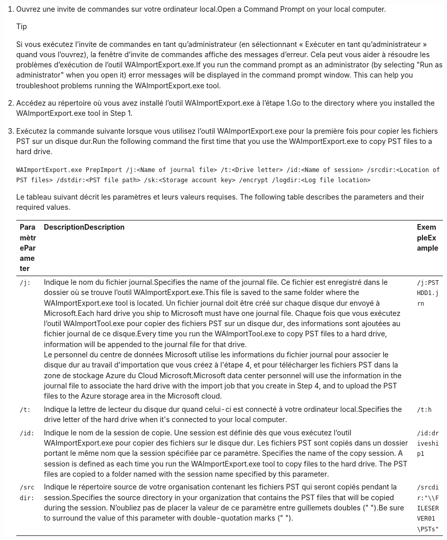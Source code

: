 1. <span data-ttu-id="c5c38-217">Ouvrez une invite de commandes sur votre ordinateur local.</span><span class="sxs-lookup"><span data-stu-id="c5c38-217">Open a Command Prompt on your local computer.</span></span>
    
    > [!TIP]
    > <span data-ttu-id="c5c38-p124">Si vous exécutez l’invite de commandes en tant qu’administrateur (en sélectionnant « Exécuter en tant qu’administrateur » quand vous l’ouvrez), la fenêtre d’invite de commandes affiche des messages d’erreur. Cela peut vous aider à résoudre les problèmes d’exécution de l’outil WAImportExport.exe.</span><span class="sxs-lookup"><span data-stu-id="c5c38-p124">If you run the command prompt as an administrator (by selecting "Run as administrator" when you open it) error messages will be displayed in the command prompt window. This can help you troubleshoot problems running the WAImportExport.exe tool.</span></span> 
  
2. <span data-ttu-id="c5c38-220">Accédez au répertoire où vous avez installé l’outil WAImportExport.exe à l’étape 1.</span><span class="sxs-lookup"><span data-stu-id="c5c38-220">Go to the directory where you installed the WAImportExport.exe tool in Step 1.</span></span>
    
3. <span data-ttu-id="c5c38-221">Exécutez la commande suivante lorsque vous utilisez l’outil WAImportExport.exe pour la première fois pour copier les fichiers PST sur un disque dur.</span><span class="sxs-lookup"><span data-stu-id="c5c38-221">Run the following command the first time that you use the WAImportExport.exe to copy PST files to a hard drive.</span></span>

    ```
    WAImportExport.exe PrepImport /j:<Name of journal file> /t:<Drive letter> /id:<Name of session> /srcdir:<Location of PST files> /dstdir:<PST file path> /sk:<Storage account key> /encrypt /logdir:<Log file location>
    ```

    <span data-ttu-id="c5c38-222">Le tableau suivant décrit les paramètres et leurs valeurs requises. </span><span class="sxs-lookup"><span data-stu-id="c5c38-222">The following table describes the parameters and their required values.</span></span>
    
    |<span data-ttu-id="c5c38-223">**Paramètre**</span><span class="sxs-lookup"><span data-stu-id="c5c38-223">**Parameter**</span></span>|<span data-ttu-id="c5c38-224">**Description**</span><span class="sxs-lookup"><span data-stu-id="c5c38-224">**Description**</span></span>|<span data-ttu-id="c5c38-225">**Exemple**</span><span class="sxs-lookup"><span data-stu-id="c5c38-225">**Example**</span></span>|
    |:-----|:-----|:-----|
    | `/j:` <br/> |<span data-ttu-id="c5c38-226">Indique le nom du fichier journal.</span><span class="sxs-lookup"><span data-stu-id="c5c38-226">Specifies the name of the journal file.</span></span> <span data-ttu-id="c5c38-227">Ce fichier est enregistré dans le dossier où se trouve l’outil WAImportExport.exe.</span><span class="sxs-lookup"><span data-stu-id="c5c38-227">This file is saved to the same folder where the WAImportExport.exe tool is located.</span></span> <span data-ttu-id="c5c38-228">Un fichier journal doit être créé sur chaque disque dur envoyé à Microsoft.</span><span class="sxs-lookup"><span data-stu-id="c5c38-228">Each hard drive you ship to Microsoft must have one journal file.</span></span> <span data-ttu-id="c5c38-229">Chaque fois que vous exécutez l’outil WAImportTool.exe pour copier des fichiers PST sur un disque dur, des informations sont ajoutées au fichier journal de ce disque.</span><span class="sxs-lookup"><span data-stu-id="c5c38-229">Every time you run the WAImportTool.exe to copy PST files to a hard drive, information will be appended to the journal file for that drive.</span></span>  <br/> <span data-ttu-id="c5c38-230">Le personnel du centre de données Microsoft utilise les informations du fichier journal pour associer le disque dur au travail d'importation que vous créez à l'étape 4, et pour télécharger les fichiers PST dans la zone de stockage Azure du Cloud Microsoft.</span><span class="sxs-lookup"><span data-stu-id="c5c38-230">Microsoft data center personnel will use the information in the journal file to associate the hard drive with the import job that you create in Step 4, and to upload the PST files to the Azure storage area in the Microsoft cloud.</span></span>  <br/> | `/j:PSTHDD1.jrn` <br/> |
    | `/t:` <br/> |<span data-ttu-id="c5c38-231">Indique la lettre de lecteur du disque dur quand celui-ci est connecté à votre ordinateur local.</span><span class="sxs-lookup"><span data-stu-id="c5c38-231">Specifies the drive letter of the hard drive when it's connected to your local computer.</span></span>  <br/> | `/t:h` <br/> |
    | `/id:` <br/> |<span data-ttu-id="c5c38-p126">Indique le nom de la session de copie. Une session est définie dès que vous exécutez l’outil WAImportExport.exe pour copier des fichiers sur le disque dur. Les fichiers PST sont copiés dans un dossier portant le même nom que la session spécifiée par ce paramètre. </span><span class="sxs-lookup"><span data-stu-id="c5c38-p126">Specifies the name of the copy session. A session is defined as each time you run the WAImportExport.exe tool to copy files to the hard drive. The PST files are copied to a folder named with the session name specified by this parameter.</span></span>  <br/> | `/id:driveship1` <br/> |
    | `/srcdir:` <br/> |<span data-ttu-id="c5c38-235">Indique le répertoire source de votre organisation contenant les fichiers PST qui seront copiés pendant la session.</span><span class="sxs-lookup"><span data-stu-id="c5c38-235">Specifies the source directory in your organization that contains the PST files that will be copied during the session.</span></span> <span data-ttu-id="c5c38-236">N’oubliez pas de placer la valeur de ce paramètre entre guillemets doubles (" ").</span><span class="sxs-lookup"><span data-stu-id="c5c38-236">Be sure to surround the value of this parameter with double-quotation marks (" ").</span></span>  <br/> | `/srcdir:"\\FILESERVER01\PSTs"` <br/> |